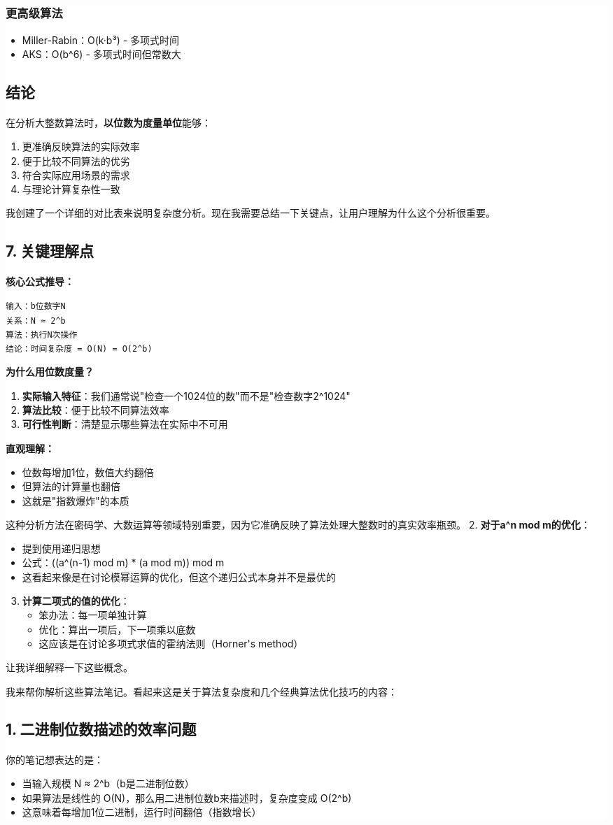 ### 更高级算法
- Miller-Rabin：O(k·b³) - 多项式时间
- AKS：O(b^6) - 多项式时间但常数大

## 结论

在分析大整数算法时，**以位数为度量单位**能够：
1. 更准确反映算法的实际效率
2. 便于比较不同算法的优劣  
3. 符合实际应用场景的需求
4. 与理论计算复杂性一致

我创建了一个详细的对比表来说明复杂度分析。现在我需要总结一下关键点，让用户理解为什么这个分析很重要。

## 7. 关键理解点

**核心公式推导：**
```
输入：b位数字N
关系：N ≈ 2^b  
算法：执行N次操作
结论：时间复杂度 = O(N) = O(2^b)
```

**为什么用位数度量？**
1. **实际输入特征**：我们通常说"检查一个1024位的数"而不是"检查数字2^1024"
2. **算法比较**：便于比较不同算法效率
3. **可行性判断**：清楚显示哪些算法在实际中不可用

**直观理解：**
- 位数每增加1位，数值大约翻倍
- 但算法的计算量也翻倍  
- 这就是"指数爆炸"的本质

这种分析方法在密码学、大数运算等领域特别重要，因为它准确反映了算法处理大整数时的真实效率瓶颈。
2. **对于a^n mod m的优化**：
   - 提到使用递归思想
   - 公式：((a^(n-1) mod m) * (a mod m)) mod m
   - 这看起来像是在讨论模幂运算的优化，但这个递归公式本身并不是最优的

3. **计算二项式的值的优化**：
   - 笨办法：每一项单独计算
   - 优化：算出一项后，下一项乘以底数
   - 这应该是在讨论多项式求值的霍纳法则（Horner's method）

让我详细解释一下这些概念。

我来帮你解析这些算法笔记。看起来这是关于算法复杂度和几个经典算法优化技巧的内容：

## 1. 二进制位数描述的效率问题

你的笔记想表达的是：
- 当输入规模 N ≈ 2^b（b是二进制位数）
- 如果算法是线性的 O(N)，那么用二进制位数b来描述时，复杂度变成 O(2^b)
- 这意味着每增加1位二进制，运行时间翻倍（指数增长）
